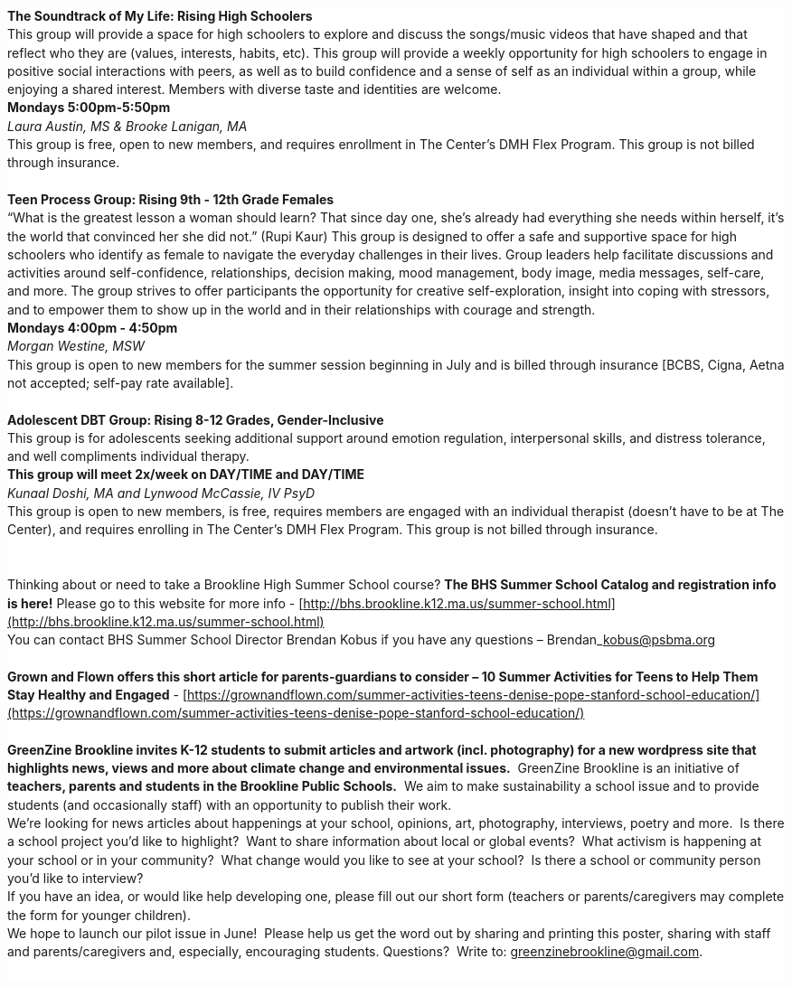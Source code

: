 **The Soundtrack of My Life: Rising High Schoolers**   
This group will provide a space for high schoolers to explore and discuss the songs/music videos that have shaped and that reflect who they are (values, interests, habits, etc). This group will provide a weekly opportunity for high schoolers to engage in positive social interactions with peers, as well as to build confidence and a sense of self as an individual within a group, while enjoying a shared interest. Members with diverse taste and identities are welcome.    
**Mondays 5:00pm-5:50pm**   
_Laura Austin, MS & Brooke Lanigan, MA_   
This group is free, open to new members, and requires enrollment in The Center’s DMH Flex Program. This group is not billed through insurance.   
   
**Teen Process Group: Rising 9th - 12th Grade Females**    
“What is the greatest lesson a woman should learn? That since day one, she’s already had everything she needs within herself, it’s the world that convinced her she did not.” (Rupi Kaur) This group is designed to offer a safe and supportive space for high schoolers who identify as female to navigate the everyday challenges in their lives. Group leaders help facilitate discussions and activities around self-confidence, relationships, decision making, mood management, body image, media messages, self-care, and more. The group strives to offer participants the opportunity for creative self-exploration, insight into coping with stressors, and to empower them to show up in the world and in their relationships with courage and strength.    
**Mondays 4:00pm - 4:50pm**   
_Morgan Westine, MSW_   
This group is open to new members for the summer session beginning in July and is billed through insurance \[BCBS, Cigna, Aetna not accepted; self-pay rate available\].   
   
**Adolescent DBT Group: Rising 8-12 Grades, Gender-Inclusive**   
This group is for adolescents seeking additional support around emotion regulation, interpersonal skills, and distress tolerance, and well compliments individual therapy.   
**This group will meet 2x/week on DAY/TIME and DAY/TIME**   
_Kunaal Doshi, MA and Lynwood McCassie, IV PsyD_   
This group is open to new members, is free, requires members are engaged with an individual therapist (doesn’t have to be at The Center), and requires enrolling in The Center’s DMH Flex Program. This group is not billed through insurance.   
   
   
Thinking about or need to take a Brookline High Summer School course? **The BHS Summer School Catalog and registration info is here!** Please go to this website for more info - [http://bhs.brookline.k12.ma.us/summer-school.html](http://bhs.brookline.k12.ma.us/summer-school.html)  
You can contact BHS Summer School Director Brendan Kobus if you have any questions – Brendan\_kobus@psbma.org  
   
**Grown and Flown offers this short article for parents-guardians to consider – 10 Summer Activities for Teens to Help Them Stay Healthy and Engaged** - [https://grownandflown.com/summer-activities-teens-denise-pope-stanford-school-education/](https://grownandflown.com/summer-activities-teens-denise-pope-stanford-school-education/)  
   
**GreenZine Brookline invites K-12 students to submit articles and artwork (incl. photography) for a new wordpress site that highlights news, views and more about climate change and environmental issues.**  GreenZine Brookline is an initiative of **teachers, parents and students in the Brookline Public Schools.**  We aim to make sustainability a school issue and to provide students (and occasionally staff) with an opportunity to publish their work.    
We’re looking for news articles about happenings at your school, opinions, art, photography, interviews, poetry and more.  Is there a school project you’d like to highlight?  Want to share information about local or global events?  What activism is happening at your school or in your community?  What change would you like to see at your school?  Is there a school or community person you’d like to interview?  
If you have an idea, or would like help developing one, please fill out our short form (teachers or parents/caregivers may complete the form for younger children).  
We hope to launch our pilot issue in June!  Please help us get the word out by sharing and printing this poster, sharing with staff and parents/caregivers and, especially, encouraging students. Questions?  Write to: greenzinebrookline@gmail.com.  
   